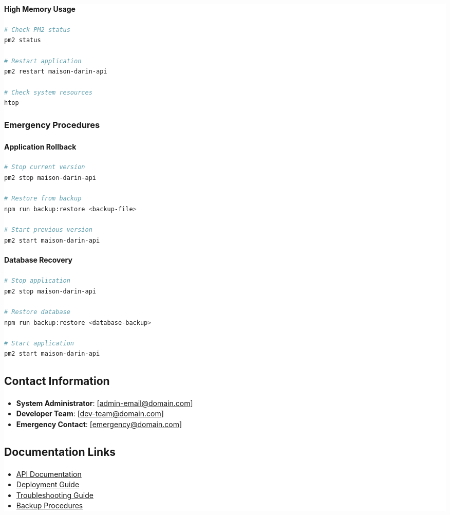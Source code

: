 #### High Memory Usage
```bash
# Check PM2 status
pm2 status

# Restart application
pm2 restart maison-darin-api

# Check system resources
htop
```

### Emergency Procedures

#### Application Rollback
```bash
# Stop current version
pm2 stop maison-darin-api

# Restore from backup
npm run backup:restore <backup-file>

# Start previous version
pm2 start maison-darin-api
```

#### Database Recovery
```bash
# Stop application
pm2 stop maison-darin-api

# Restore database
npm run backup:restore <database-backup>

# Start application
pm2 start maison-darin-api
```

## Contact Information

- **System Administrator**: [admin-email@domain.com]
- **Developer Team**: [dev-team@domain.com]
- **Emergency Contact**: [emergency@domain.com]

## Documentation Links

- [API Documentation](http://your-domain.com/docs)
- [Deployment Guide](./DEPLOYMENT.md)
- [Troubleshooting Guide](./TROUBLESHOOTING.md)
- [Backup Procedures](./scripts/backup.js)